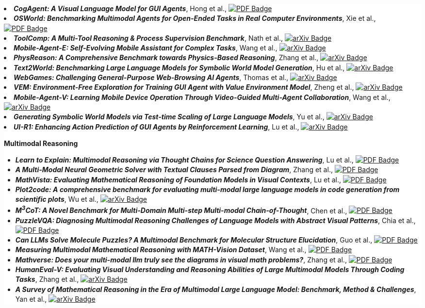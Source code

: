 <li><i><b>CogAgent: A Visual Language Model for GUI Agents</b></i>, Hong et al., <a href="https://openaccess.thecvf.com/content/CVPR2024/papers/Hong_CogAgent_A_Visual_Language_Model_for_GUI_Agents_CVPR_2024_paper.pdf" target="_blank"><img src="https://img.shields.io/badge/PDF-2024.06-blue" alt="PDF Badge"></a></li>
<li><i><b>OSWorld: Benchmarking Multimodal Agents for Open-Ended Tasks in Real Computer Environments</b></i>, Xie et al., <a href="https://openreview.net/forum?id=tN61DTr4Ed" target="_blank"><img src="https://img.shields.io/badge/PDF-2024.09-blue" alt="PDF Badge"></a></li>
<li><i><b>ToolComp: A Multi-Tool Reasoning & Process Supervision Benchmark</b></i>, Nath et al., <a href="https://arxiv.org/abs/2501.01290" target="_blank"><img src="https://img.shields.io/badge/arXiv-2025.01-red" alt="arXiv Badge"></a></li>
<li><i><b>Mobile-Agent-E: Self-Evolving Mobile Assistant for Complex Tasks</b></i>, Wang et al., <a href="https://arxiv.org/abs/2501.11733" target="_blank"><img src="https://img.shields.io/badge/arXiv-2025.01-red" alt="arXiv Badge"></a></li>
<li><i><b>PhysReason: A Comprehensive Benchmark towards Physics-Based Reasoning</b></i>, Zhang et al., <a href="https://arxiv.org/abs/2502.12054" target="_blank"><img src="https://img.shields.io/badge/arXiv-2025.02-red" alt="arXiv Badge"></a></li>
<li><i><b>Text2World: Benchmarking Large Language Models for Symbolic World Model Generation</b></i>, Hu et al., <a href="https://arxiv.org/abs/2502.13092" target="_blank"><img src="https://img.shields.io/badge/arXiv-2025.02-red" alt="arXiv Badge"></a></li>
<li><i><b>WebGames: Challenging General-Purpose Web-Browsing AI Agents</b></i>, Thomas et al., <a href="https://arxiv.org/abs/2502.18356" target="_blank"><img src="https://img.shields.io/badge/arXiv-2025.02-red" alt="arXiv Badge"></a></li>
<li><i><b>VEM: Environment-Free Exploration for Training GUI Agent with Value Environment Model</b></i>, Zheng et al., <a href="https://arxiv.org/abs/2502.18906" target="_blank"><img src="https://img.shields.io/badge/arXiv-2025.02-red" alt="arXiv Badge"></a></li>
<li><i><b>Mobile-Agent-V: Learning Mobile Device Operation Through Video-Guided Multi-Agent Collaboration</b></i>, Wang et al., <a href="https://arxiv.org/abs/2502.17110" target="_blank"><img src="https://img.shields.io/badge/arXiv-2025.02-red" alt="arXiv Badge"></a></li>
<li><i><b>Generating Symbolic World Models via Test-time Scaling of Large Language Models</b></i>, Yu et al., <a href="https://arxiv.org/abs/2502.04728" target="_blank"><img src="https://img.shields.io/badge/arXiv-2025.02-red" alt="arXiv Badge"></a></li>
<li><i><b>UI-R1: Enhancing Action Prediction of GUI Agents by Reinforcement Learning</b></i>, Lu et al., <a href="https://arxiv.org/abs/2503.21620" target="_blank"><img src="https://img.shields.io/badge/arXiv-2025.03-red" alt="arXiv Badge"></a></li>
</ul>

<b>Multimodal Reasoning</b>
<ul>
<li><i><b>Learn to Explain: Multimodal Reasoning via Thought Chains for Science Question Answering</b></i>, Lu et al., <a href="https://openreview.net/forum?id=HjwK-Tc_Bc" target="_blank"><img src="https://img.shields.io/badge/PDF-2022.11-blue" alt="PDF Badge"></a></li>
<li><i><b>A Multi-Modal Neural Geometric Solver with Textual Clauses Parsed from Diagram</b></i>, Zhang et al., <a href="https://doi.org/10.24963/ijcai.2023/376" target="_blank"><img src="https://img.shields.io/badge/PDF-2023.00-blue" alt="PDF Badge"></a></li>
<li><i><b>MathVista: Evaluating Mathematical Reasoning of Foundation Models in Visual Contexts</b></i>, Lu et al., <a href="https://openreview.net/forum?id=KUNzEQMWU7" target="_blank"><img src="https://img.shields.io/badge/PDF-2024.01-blue" alt="PDF Badge"></a></li>
<li><i><b>Plot2code: A comprehensive benchmark for evaluating multi-modal large language models in code generation from scientific plots</b></i>, Wu et al., <a href="https://arxiv.org/abs/2405.07990" target="_blank"><img src="https://img.shields.io/badge/arXiv-2024.05-red" alt="arXiv Badge"></a></li>
<li><i><b>M<sup>3</sup>CoT: A Novel Benchmark for Multi-Domain Multi-step Multi-modal Chain-of-Thought</b></i>, Chen et al., <a href="https://aclanthology.org/2024.acl-long.446/" target="_blank"><img src="https://img.shields.io/badge/PDF-2024.08-blue" alt="PDF Badge"></a></li>
<li><i><b>PuzzleVQA: Diagnosing Multimodal Reasoning Challenges of Language Models with Abstract Visual Patterns</b></i>, Chia et al., <a href="https://aclanthology.org/2024.findings-acl.962/" target="_blank"><img src="https://img.shields.io/badge/PDF-2024.08-blue" alt="PDF Badge"></a></li>
<li><i><b>Can LLMs Solve Molecule Puzzles? A Multimodal Benchmark for Molecular Structure Elucidation</b></i>, Guo et al., <a href="https://openreview.net/forum?id=t1mAXb4Cop" target="_blank"><img src="https://img.shields.io/badge/PDF-2024.09-blue" alt="PDF Badge"></a></li>
<li><i><b>Measuring Multimodal Mathematical Reasoning with MATH-Vision Dataset</b></i>, Wang et al., <a href="https://openreview.net/forum?id=QWTCcxMpPA" target="_blank"><img src="https://img.shields.io/badge/PDF-2024.09-blue" alt="PDF Badge"></a></li>
<li><i><b>Mathverse: Does your multi-modal llm truly see the diagrams in visual math problems?</b></i>, Zhang et al., <a href="https://link.springer.com/chapter/10.1007/978-3-031-73242-3_10" target="_blank"><img src="https://img.shields.io/badge/PDF-2024.10-blue" alt="PDF Badge"></a></li>
<li><i><b>HumanEval-V: Evaluating Visual Understanding and Reasoning Abilities of Large Multimodal Models Through Coding Tasks</b></i>, Zhang et al., <a href="https://arxiv.org/abs/2410.12381" target="_blank"><img src="https://img.shields.io/badge/arXiv-2024.10-red" alt="arXiv Badge"></a></li>
<li><i><b>A Survey of Mathematical Reasoning in the Era of Multimodal Large Language Model: Benchmark, Method & Challenges</b></i>, Yan et al., <a href="https://arxiv.org/abs/2412.11936" target="_blank"><img src="https://img.shields.io/badge/arXiv-2024.12-red" alt="arXiv Badge"></a></li>